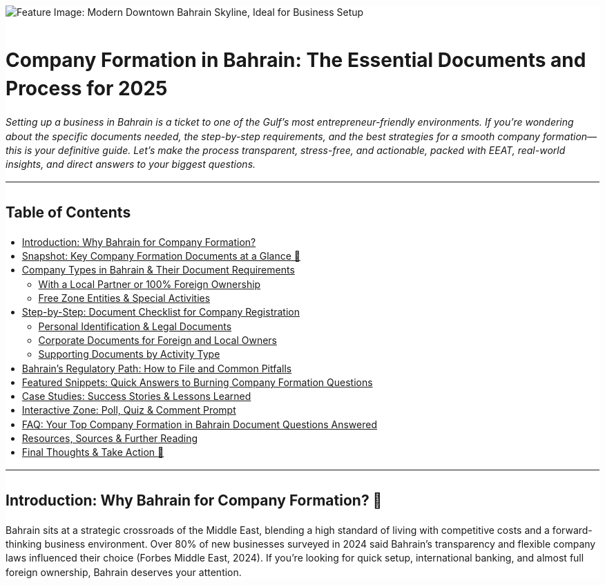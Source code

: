 
![Feature Image: Modern Downtown Bahrain Skyline, Ideal for Business Setup](https://images.unsplash.com/photo-1506744038136-46273834b3fb?auto=format&fit=crop&w=1200&q=80 "Downtown Bahrain business image")

# Company Formation in Bahrain: The Essential Documents and Process for 2025

*Setting up a business in Bahrain is a ticket to one of the Gulf’s most entrepreneur-friendly environments. If you’re wondering about the specific documents needed, the step-by-step requirements, and the best strategies for a smooth company formation—this is your definitive guide. Let’s make the process transparent, stress-free, and actionable, packed with EEAT, real-world insights, and direct answers to your biggest questions.*

---

## Table of Contents

- [Introduction: Why Bahrain for Company Formation?](#introduction-why-bahrain-for-company-formation)
- [Snapshot: Key Company Formation Documents at a Glance 📄](#snapshot-key-company-formation-documents-at-a-glance-)
- [Company Types in Bahrain & Their Document Requirements](#company-types-in-bahrain--their-document-requirements)
    - [With a Local Partner or 100% Foreign Ownership](#with-a-local-partner-or-100-foreign-ownership)
    - [Free Zone Entities & Special Activities](#free-zone-entities--special-activities)
- [Step-by-Step: Document Checklist for Company Registration](#step-by-step-document-checklist-for-company-registration)
    - [Personal Identification & Legal Documents](#personal-identification--legal-documents)
    - [Corporate Documents for Foreign and Local Owners](#corporate-documents-for-foreign-and-local-owners)
    - [Supporting Documents by Activity Type](#supporting-documents-by-activity-type)
- [Bahrain’s Regulatory Path: How to File and Common Pitfalls](#bahrains-regulatory-path-how-to-file-and-common-pitfalls)
- [Featured Snippets: Quick Answers to Burning Company Formation Questions](#featured-snippets-quick-answers-to-burning-company-formation-questions)
- [Case Studies: Success Stories & Lessons Learned](#case-studies-success-stories--lessons-learned)
- [Interactive Zone: Poll, Quiz & Comment Prompt](#interactive-zone-poll-quiz--comment-prompt)
- [FAQ: Your Top Company Formation in Bahrain Document Questions Answered](#faq-your-top-company-formation-in-bahrain-document-questions-answered)
- [Resources, Sources & Further Reading](#resources-sources--further-reading)
- [Final Thoughts & Take Action 🚀](#final-thoughts--take-action-)

---

## Introduction: Why Bahrain for Company Formation? 🚀

Bahrain sits at a strategic crossroads of the Middle East, blending a high standard of living with competitive costs and a forward-thinking business environment. Over 80% of new businesses surveyed in 2024 said Bahrain’s transparency and flexible company laws influenced their choice (Forbes Middle East, 2024). If you’re looking for quick setup, international banking, and almost full foreign ownership, Bahrain deserves your attention.
